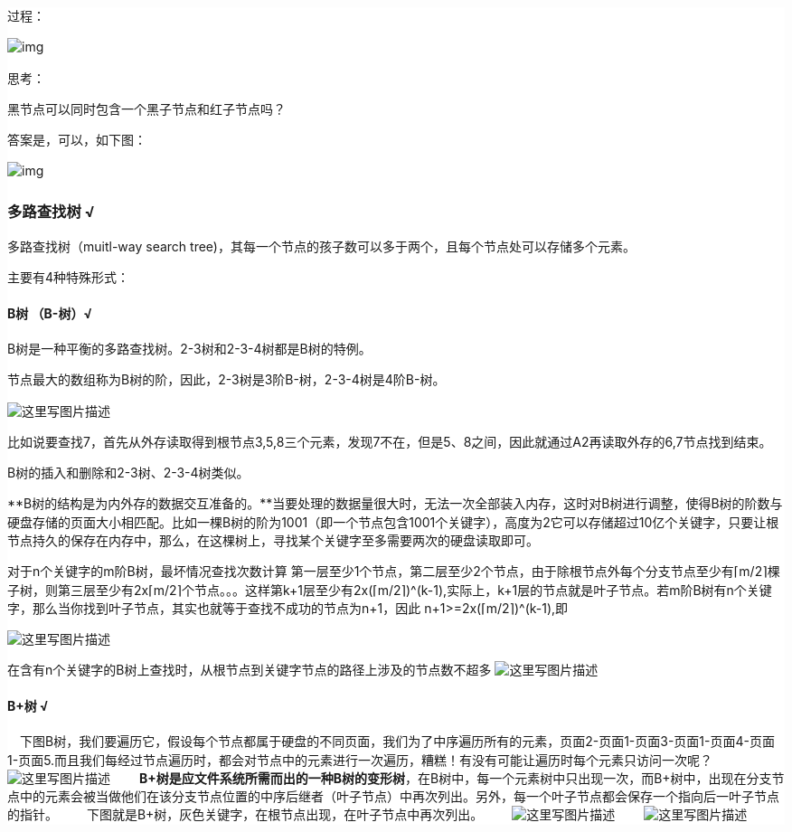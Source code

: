过程：

![img](https://upload-images.jianshu.io/upload_images/2392382-b037e4c29cbffc4d.png?imageMogr2/auto-orient/strip|imageView2/2/w/1200/format/webp)

思考：

黑节点可以同时包含一个黑子节点和红子节点吗？

答案是，可以，如下图：

![img](https://upload-images.jianshu.io/upload_images/2392382-3e64f9f3481b209d.png?imageMogr2/auto-orient/strip|imageView2/2/w/880/format/webp)



### 多路查找树 √

多路查找树（muitl-way search tree)，其每一个节点的孩子数可以多于两个，且每个节点处可以存储多个元素。

主要有4种特殊形式：



#### B树 （B-树）√

B树是一种平衡的多路查找树。2-3树和2-3-4树都是B树的特例。

节点最大的数组称为B树的阶，因此，2-3树是3阶B-树，2-3-4树是4阶B-树。

![这里写图片描述](https://img-blog.csdn.net/20150610154312527)

比如说要查找7，首先从外存读取得到根节点3,5,8三个元素，发现7不在，但是5、8之间，因此就通过A2再读取外存的6,7节点找到结束。

B树的插入和删除和2-3树、2-3-4树类似。

**B树的结构是为内外存的数据交互准备的。**当要处理的数据量很大时，无法一次全部装入内存，这时对B树进行调整，使得B树的阶数与硬盘存储的页面大小相匹配。比如一棵B树的阶为1001（即一个节点包含1001个关键字），高度为2它可以存储超过10亿个关键字，只要让根节点持久的保存在内存中，那么，在这棵树上，寻找某个关键字至多需要两次的硬盘读取即可。

对于n个关键字的m阶B树，最坏情况查找次数计算
第一层至少1个节点，第二层至少2个节点，由于除根节点外每个分支节点至少有⌈m/2⌉棵子树，则第三层至少有2x⌈m/2⌉个节点。。。这样第k+1层至少有2x(⌈m/2⌉)^(k-1),实际上，k+1层的节点就是叶子节点。若m阶B树有n个关键字，那么当你找到叶子节点，其实也就等于查找不成功的节点为n+1，因此
n+1>=2x(⌈m/2⌉)^(k-1),即

![这里写图片描述](https://img-blog.csdn.net/20150610171356518)

在含有n个关键字的B树上查找时，从根节点到关键字节点的路径上涉及的节点数不超多
![这里写图片描述](https://img-blog.csdn.net/20150610171834132)



#### B+树 √

　下图B树，我们要遍历它，假设每个节点都属于硬盘的不同页面，我们为了中序遍历所有的元素，页面2-页面1-页面3-页面1-页面4-页面1-页面5.而且我们每经过节点遍历时，都会对节点中的元素进行一次遍历，糟糕！有没有可能让遍历时每个元素只访问一次呢？
　　![这里写图片描述](https://img-blog.csdn.net/20150610185334255)
　　**B+树是应文件系统所需而出的一种B树的变形树**，在B树中，每一个元素树中只出现一次，而B+树中，出现在分支节点中的元素会被当做他们在该分支节点位置的中序后继者（叶子节点）中再次列出。另外，每一个叶子节点都会保存一个指向后一叶子节点的指针。
　　下图就是B+树，灰色关键字，在根节点出现，在叶子节点中再次列出。
　　![这里写图片描述](https://img-blog.csdn.net/20150610172402765)
　　![这里写图片描述](https://img-blog.csdn.net/20150610172509321)

